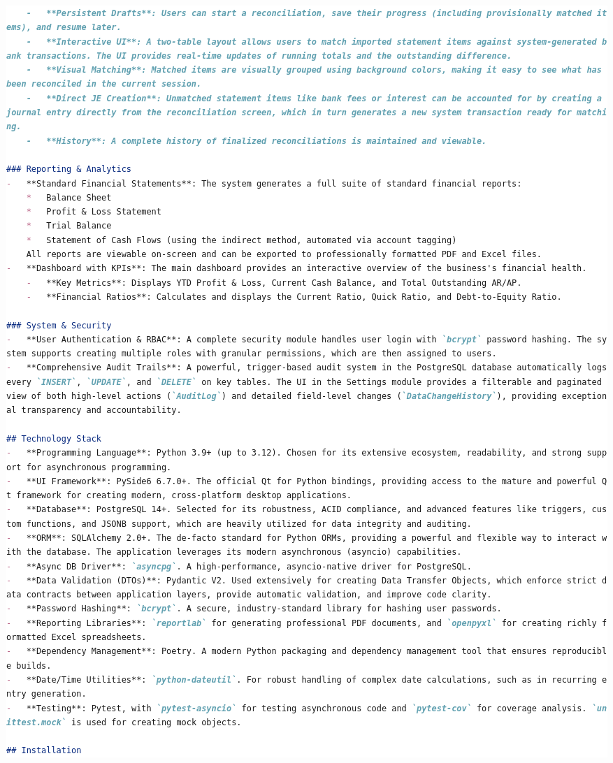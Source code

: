 ```markdown
    -   **Persistent Drafts**: Users can start a reconciliation, save their progress (including provisionally matched items), and resume later.
    -   **Interactive UI**: A two-table layout allows users to match imported statement items against system-generated bank transactions. The UI provides real-time updates of running totals and the outstanding difference.
    -   **Visual Matching**: Matched items are visually grouped using background colors, making it easy to see what has been reconciled in the current session.
    -   **Direct JE Creation**: Unmatched statement items like bank fees or interest can be accounted for by creating a journal entry directly from the reconciliation screen, which in turn generates a new system transaction ready for matching.
    -   **History**: A complete history of finalized reconciliations is maintained and viewable.

### Reporting & Analytics
-   **Standard Financial Statements**: The system generates a full suite of standard financial reports:
    *   Balance Sheet
    *   Profit & Loss Statement
    *   Trial Balance
    *   Statement of Cash Flows (using the indirect method, automated via account tagging)
    All reports are viewable on-screen and can be exported to professionally formatted PDF and Excel files.
-   **Dashboard with KPIs**: The main dashboard provides an interactive overview of the business's financial health.
    -   **Key Metrics**: Displays YTD Profit & Loss, Current Cash Balance, and Total Outstanding AR/AP.
    -   **Financial Ratios**: Calculates and displays the Current Ratio, Quick Ratio, and Debt-to-Equity Ratio.

### System & Security
-   **User Authentication & RBAC**: A complete security module handles user login with `bcrypt` password hashing. The system supports creating multiple roles with granular permissions, which are then assigned to users.
-   **Comprehensive Audit Trails**: A powerful, trigger-based audit system in the PostgreSQL database automatically logs every `INSERT`, `UPDATE`, and `DELETE` on key tables. The UI in the Settings module provides a filterable and paginated view of both high-level actions (`AuditLog`) and detailed field-level changes (`DataChangeHistory`), providing exceptional transparency and accountability.

## Technology Stack
-   **Programming Language**: Python 3.9+ (up to 3.12). Chosen for its extensive ecosystem, readability, and strong support for asynchronous programming.
-   **UI Framework**: PySide6 6.7.0+. The official Qt for Python bindings, providing access to the mature and powerful Qt framework for creating modern, cross-platform desktop applications.
-   **Database**: PostgreSQL 14+. Selected for its robustness, ACID compliance, and advanced features like triggers, custom functions, and JSONB support, which are heavily utilized for data integrity and auditing.
-   **ORM**: SQLAlchemy 2.0+. The de-facto standard for Python ORMs, providing a powerful and flexible way to interact with the database. The application leverages its modern asynchronous (asyncio) capabilities.
-   **Async DB Driver**: `asyncpg`. A high-performance, asyncio-native driver for PostgreSQL.
-   **Data Validation (DTOs)**: Pydantic V2. Used extensively for creating Data Transfer Objects, which enforce strict data contracts between application layers, provide automatic validation, and improve code clarity.
-   **Password Hashing**: `bcrypt`. A secure, industry-standard library for hashing user passwords.
-   **Reporting Libraries**: `reportlab` for generating professional PDF documents, and `openpyxl` for creating richly formatted Excel spreadsheets.
-   **Dependency Management**: Poetry. A modern Python packaging and dependency management tool that ensures reproducible builds.
-   **Date/Time Utilities**: `python-dateutil`. For robust handling of complex date calculations, such as in recurring entry generation.
-   **Testing**: Pytest, with `pytest-asyncio` for testing asynchronous code and `pytest-cov` for coverage analysis. `unittest.mock` is used for creating mock objects.

## Installation
```